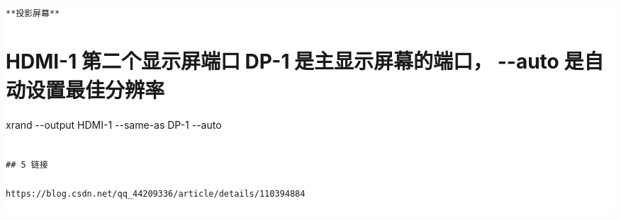 ```
**投影屏幕**

```
 # HDMI-1 第二个显示屏端口 DP-1 是主显示屏幕的端口， --auto 是自动设置最佳分辨率
 xrand --output HDMI-1 --same-as DP-1 --auto 
```

## 5 链接

https://blog.csdn.net/qq_44209336/article/details/110394884

